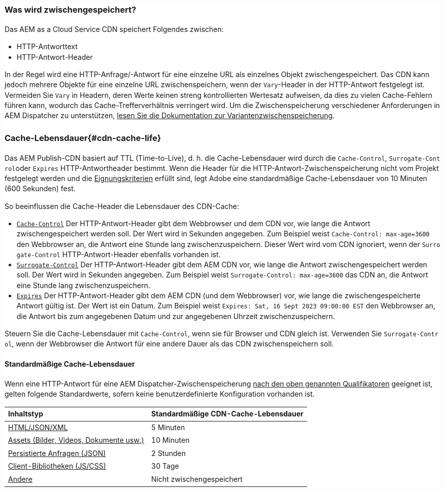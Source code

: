 ### Was wird zwischengespeichert?

Das AEM as a Cloud Service CDN speichert Folgendes zwischen:

+ HTTP-Antworttext
+ HTTP-Antwort-Header

In der Regel wird eine HTTP-Anfrage/-Antwort für eine einzelne URL als einzelnes Objekt zwischengespeichert. Das CDN kann jedoch mehrere Objekte für eine einzelne URL zwischenspeichern, wenn der `Vary`-Header in der HTTP-Antwort festgelegt ist. Vermeiden Sie `Vary` in Headern, deren Werte keinen streng kontrollierten Wertesatz aufweisen, da dies zu vielen Cache-Fehlern führen kann, wodurch das Cache-Trefferverhältnis verringert wird. Um die Zwischenspeicherung verschiedener Anforderungen in AEM Dispatcher zu unterstützen, [lesen Sie die Dokumentation zur Variantenzwischenspeicherung](https://experienceleague.adobe.com/docs/experience-manager-learn/cloud-service/developing/advanced/variant-caching.html?lang=de).

### Cache-Lebensdauer{#cdn-cache-life}

Das AEM Publish-CDN basiert auf TTL (Time-to-Live), d. h. die Cache-Lebensdauer wird durch die `Cache-Control`, `Surrogate-Control`oder `Expires` HTTP-Antwortheader bestimmt. Wenn die Header für die HTTP-Antwort-Zwischenspeicherung nicht vom Projekt festgelegt werden und die [Eignungskriterien](#when-are-http-requestsresponses-cached) erfüllt sind, legt Adobe eine standardmäßige Cache-Lebensdauer von 10 Minuten (600 Sekunden) fest.

So beeinflussen die Cache-Header die Lebensdauer des CDN-Cache:

+ [`Cache-Control`](https://developer.fastly.com/reference/http/http-headers/Cache-Control/) Der HTTP-Antwort-Header gibt dem Webbrowser und dem CDN vor, wie lange die Antwort zwischengespeichert werden soll. Der Wert wird in Sekunden angegeben. Zum Beispiel weist `Cache-Control: max-age=3600` den Webbrowser an, die Antwort eine Stunde lang zwischenzuspeichern. Dieser Wert wird vom CDN ignoriert, wenn der `Surrogate-Control` HTTP-Antwort-Header ebenfalls vorhanden ist.
+ [`Surrogate-Control`](https://developer.fastly.com/reference/http/http-headers/Surrogate-Control/) Der HTTP-Antwort-Header gibt dem AEM CDN vor, wie lange die Antwort zwischengespeichert werden soll. Der Wert wird in Sekunden angegeben. Zum Beispiel weist `Surrogate-Control: max-age=3600` das CDN an, die Antwort eine Stunde lang zwischenzuspeichern.
+ [`Expires`](https://developer.fastly.com/reference/http/http-headers/Expires/) Der HTTP-Antwort-Header gibt dem AEM CDN (und dem Webbrowser) vor, wie lange die zwischengespeicherte Antwort gültig ist. Der Wert ist ein Datum. Zum Beispiel weist `Expires: Sat, 16 Sept 2023 09:00:00 EST` den Webbrowser an, die Antwort bis zum angegebenen Datum und zur angegebenen Uhrzeit zwischenzuspeichern.

Steuern Sie die Cache-Lebensdauer mit `Cache-Control`, wenn sie für Browser und CDN gleich ist. Verwenden Sie `Surrogate-Control`, wenn der Webbrowser die Antwort für eine andere Dauer als das CDN zwischenspeichern soll.

#### Standardmäßige Cache-Lebensdauer

Wenn eine HTTP-Antwort für eine AEM Dispatcher-Zwischenspeicherung [nach den oben genannten Qualifikatoren](#when-are-http-requestsresponses-cached) geeignet ist, gelten folgende Standardwerte, sofern keine benutzerdefinierte Konfiguration vorhanden ist.

| Inhaltstyp | Standardmäßige CDN-Cache-Lebensdauer |
|:------------ |:---------- |
| [HTML/JSON/XML](https://experienceleague.adobe.com/docs/experience-manager-cloud-service/content/implementing/content-delivery/caching.html?lang=de#html-text) | 5 Minuten |
| [Assets (Bilder, Videos, Dokumente usw.)](https://experienceleague.adobe.com/docs/experience-manager-cloud-service/content/implementing/content-delivery/caching.html?lang=de#images) | 10 Minuten |
| [Persistierte Anfragen (JSON)](https://experienceleague.adobe.com/docs/experience-manager-cloud-service/content/headless/graphql-api/persisted-queries.html?lang=de&amp;publish-instances) | 2 Stunden |
| [Client-Bibliotheken (JS/CSS)](https://experienceleague.adobe.com/docs/experience-manager-cloud-service/content/implementing/content-delivery/caching.html?lang=de#client-side-libraries) | 30 Tage |
| [Andere](https://experienceleague.adobe.com/docs/experience-manager-cloud-service/content/implementing/content-delivery/caching.html?lang=de#other-content) | Nicht zwischengespeichert |
